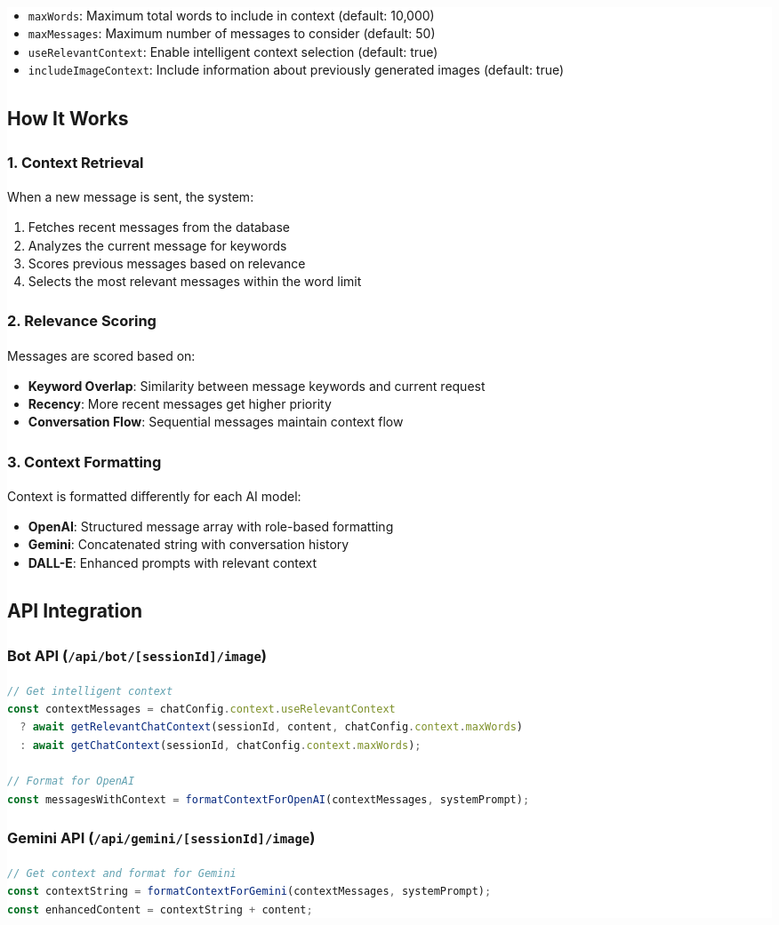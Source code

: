 - `maxWords`: Maximum total words to include in context (default: 10,000)
- `maxMessages`: Maximum number of messages to consider (default: 50)
- `useRelevantContext`: Enable intelligent context selection (default: true)
- `includeImageContext`: Include information about previously generated images (default: true)

## How It Works

### 1. Context Retrieval

When a new message is sent, the system:

1. Fetches recent messages from the database
2. Analyzes the current message for keywords
3. Scores previous messages based on relevance
4. Selects the most relevant messages within the word limit

### 2. Relevance Scoring

Messages are scored based on:

- **Keyword Overlap**: Similarity between message keywords and current request
- **Recency**: More recent messages get higher priority
- **Conversation Flow**: Sequential messages maintain context flow

### 3. Context Formatting

Context is formatted differently for each AI model:

- **OpenAI**: Structured message array with role-based formatting
- **Gemini**: Concatenated string with conversation history
- **DALL-E**: Enhanced prompts with relevant context

## API Integration

### Bot API (`/api/bot/[sessionId]/image`)

```typescript
// Get intelligent context
const contextMessages = chatConfig.context.useRelevantContext
  ? await getRelevantChatContext(sessionId, content, chatConfig.context.maxWords)
  : await getChatContext(sessionId, chatConfig.context.maxWords);

// Format for OpenAI
const messagesWithContext = formatContextForOpenAI(contextMessages, systemPrompt);
```

### Gemini API (`/api/gemini/[sessionId]/image`)

```typescript
// Get context and format for Gemini
const contextString = formatContextForGemini(contextMessages, systemPrompt);
const enhancedContent = contextString + content;
```
